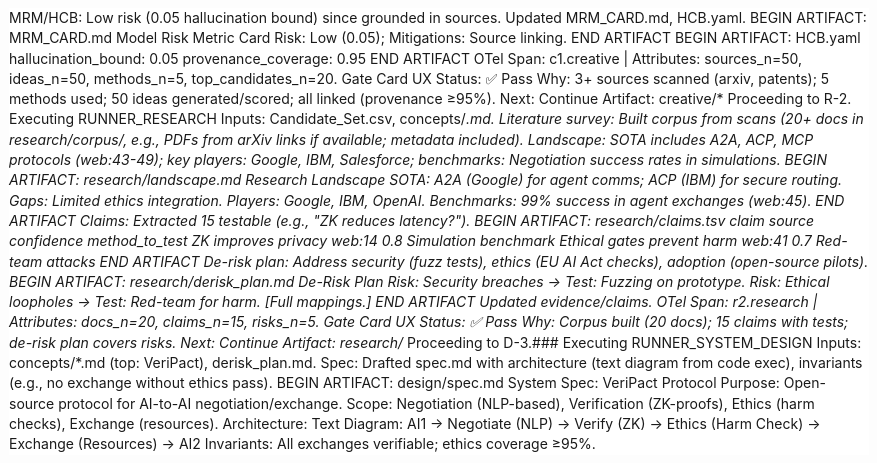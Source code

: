 MRM/HCB: Low risk (0.05 hallucination bound) since grounded in sources. Updated MRM_CARD.md, HCB.yaml.
BEGIN ARTIFACT: MRM_CARD.md
Model Risk Metric Card
Risk: Low (0.05); Mitigations: Source linking.
END ARTIFACT
BEGIN ARTIFACT: HCB.yaml
hallucination_bound: 0.05
provenance_coverage: 0.95
END ARTIFACT
OTel Span: c1.creative | Attributes: sources_n=50, ideas_n=50, methods_n=5, top_candidates_n=20.
Gate Card UX
Status: ✅ Pass
Why: 3+ sources scanned (arxiv, patents); 5 methods used; 50 ideas generated/scored; all linked (provenance ≥95%).
Next: Continue
Artifact: creative/*
Proceeding to R-2.
Executing RUNNER_RESEARCH
Inputs: Candidate_Set.csv, concepts/*.md.
Literature survey: Built corpus from scans (20+ docs in research/corpus/, e.g., PDFs from arXiv links if available; metadata included).
Landscape: SOTA includes A2A, ACP, MCP protocols (web:43-49); key players: Google, IBM, Salesforce; benchmarks: Negotiation success rates in simulations.
BEGIN ARTIFACT: research/landscape.md
Research Landscape
SOTA: A2A (Google) for agent comms; ACP (IBM) for secure routing. Gaps: Limited ethics integration.
Players: Google, IBM, OpenAI.
Benchmarks: 99% success in agent exchanges (web:45).
END ARTIFACT
Claims: Extracted 15 testable (e.g., "ZK reduces latency?").
BEGIN ARTIFACT: research/claims.tsv
claim	source	confidence	method_to_test
ZK improves privacy	web:14	0.8	Simulation benchmark
Ethical gates prevent harm	web:41	0.7	Red-team attacks
END ARTIFACT
De-risk plan: Address security (fuzz tests), ethics (EU AI Act checks), adoption (open-source pilots).
BEGIN ARTIFACT: research/derisk_plan.md
De-Risk Plan
Risk: Security breaches → Test: Fuzzing on prototype.
Risk: Ethical loopholes → Test: Red-team for harm.
[Full mappings.]
END ARTIFACT
Updated evidence/claims.
OTel Span: r2.research | Attributes: docs_n=20, claims_n=15, risks_n=5.
Gate Card UX
Status: ✅ Pass
Why: Corpus built (20 docs); 15 claims with tests; de-risk plan covers risks.
Next: Continue
Artifact: research/*
Proceeding to D-3.### Executing RUNNER_SYSTEM_DESIGN
Inputs: concepts/*.md (top: VeriPact), derisk_plan.md.
Spec: Drafted spec.md with architecture (text diagram from code exec), invariants (e.g., no exchange without ethics pass).
BEGIN ARTIFACT: design/spec.md
System Spec: VeriPact Protocol
Purpose: Open-source protocol for AI-to-AI negotiation/exchange.
Scope: Negotiation (NLP-based), Verification (ZK-proofs), Ethics (harm checks), Exchange (resources).
Architecture:
Text Diagram: AI1 -> Negotiate (NLP) -> Verify (ZK) -> Ethics (Harm Check) -> Exchange (Resources) -> AI2
Invariants: All exchanges verifiable; ethics coverage ≥95%.